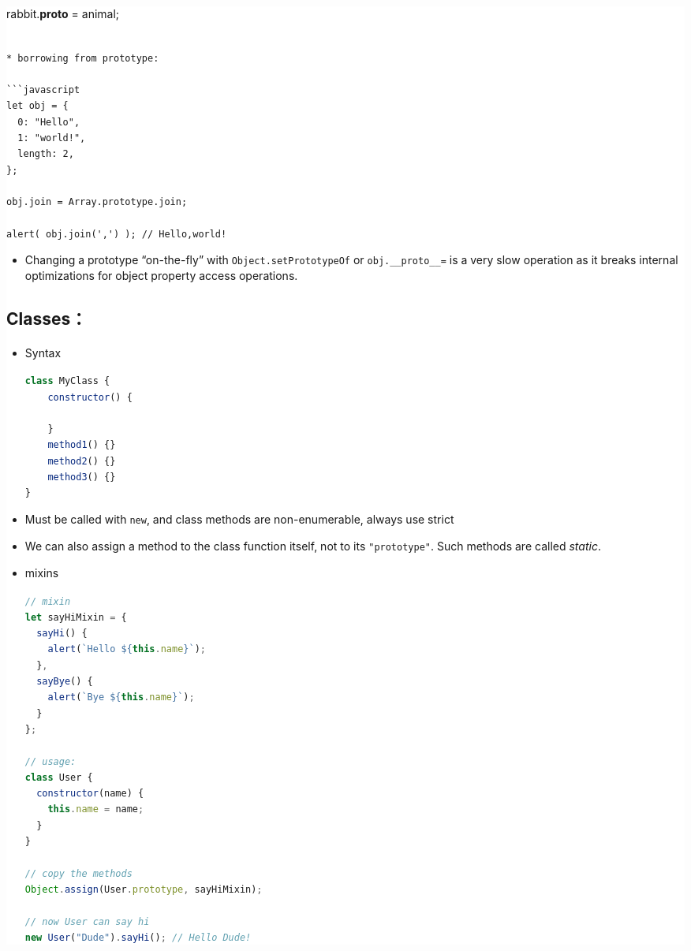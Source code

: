   rabbit.__proto__ = animal;
  ```

* borrowing from prototype:

  ```javascript
  let obj = {
    0: "Hello",
    1: "world!",
    length: 2,
  };
  
  obj.join = Array.prototype.join;
  
  alert( obj.join(',') ); // Hello,world!
  ```

* Changing a prototype “on-the-fly” with `Object.setPrototypeOf` or `obj.__proto__=` is a very slow operation as it breaks internal optimizations for object property access operations. 



## Classes：

* Syntax

  ```javascript
  class MyClass {
      constructor() {
          
      }
      method1() {}
      method2() {}
      method3() {}
  }
  ```

* Must be called with `new`, and class methods are non-enumerable, always use strict

* We can also assign a method to the class function itself, not to its `"prototype"`. Such methods are called *static*.

* mixins

  ```javascript
  // mixin
  let sayHiMixin = {
    sayHi() {
      alert(`Hello ${this.name}`);
    },
    sayBye() {
      alert(`Bye ${this.name}`);
    }
  };
  
  // usage:
  class User {
    constructor(name) {
      this.name = name;
    }
  }
  
  // copy the methods
  Object.assign(User.prototype, sayHiMixin);
  
  // now User can say hi
  new User("Dude").sayHi(); // Hello Dude!
  ```
